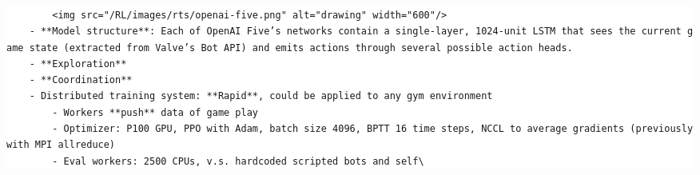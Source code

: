 			<img src="/RL/images/rts/openai-five.png" alt="drawing" width="600"/>
		- **Model structure**: Each of OpenAI Five’s networks contain a single-layer, 1024-unit LSTM that sees the current game state (extracted from Valve’s Bot API) and emits actions through several possible action heads.
		- **Exploration**
		- **Coordination**
		- Distributed training system: **Rapid**, could be applied to any gym environment
			- Workers **push** data of game play
			- Optimizer: P100 GPU, PPO with Adam, batch size 4096, BPTT 16 time steps, NCCL to average gradients (previously with MPI allreduce)
			- Eval workers: 2500 CPUs, v.s. hardcoded scripted bots and self\